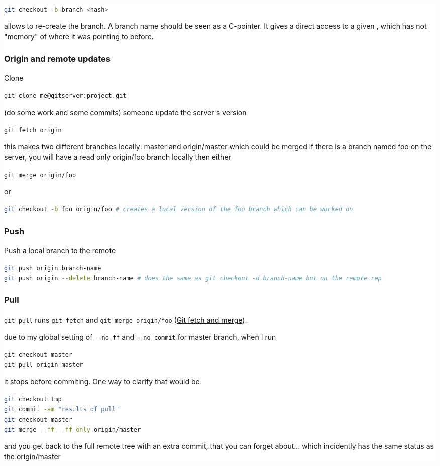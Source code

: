```bash
git checkout -b branch <hash>
```

allows to re-create the branch. A branch name should be seen as a C-pointer. It gives a direct access to a given <hash>, which has not "memory" of where it was pointing to before.

### Origin and remote updates

Clone

    git clone me@gitserver:project.git

(do some work and some commits)
someone update the server's version

    git fetch origin

this makes two different branches locally: master and origin/master which could be merged
if there is a branch named foo on the server, you will have a read only origin/foo branch locally then either

    git merge origin/foo

or

```bash
git checkout -b foo origin/foo # creates a local version of the foo branch which can be worked on
```

### Push

Push a local branch to the remote

```bash
git push origin branch-name
git push origin --delete branch-name # does the same as git checkout -d branch-name but on the remote rep
```

### Pull

`git pull` runs `git fetch` and `git merge origin/foo` ([Git fetch and merge](http://longair.net/blog/2009/04/16/git-fetch-and-merge/)).

due to my global setting of `--no-ff` and `--no-commit` for master branch, when I run 

    git checkout master
    git pull origin master

it stops before commiting. One way to clarify that would be 

```bash
git checkout tmp
git commit -am "results of pull"
git checkout master
git merge --ff --ff-only origin/master
```

and you get back to the full remote tree with an extra commit, that you can forget about... which incidently has the same status as the origin/master

